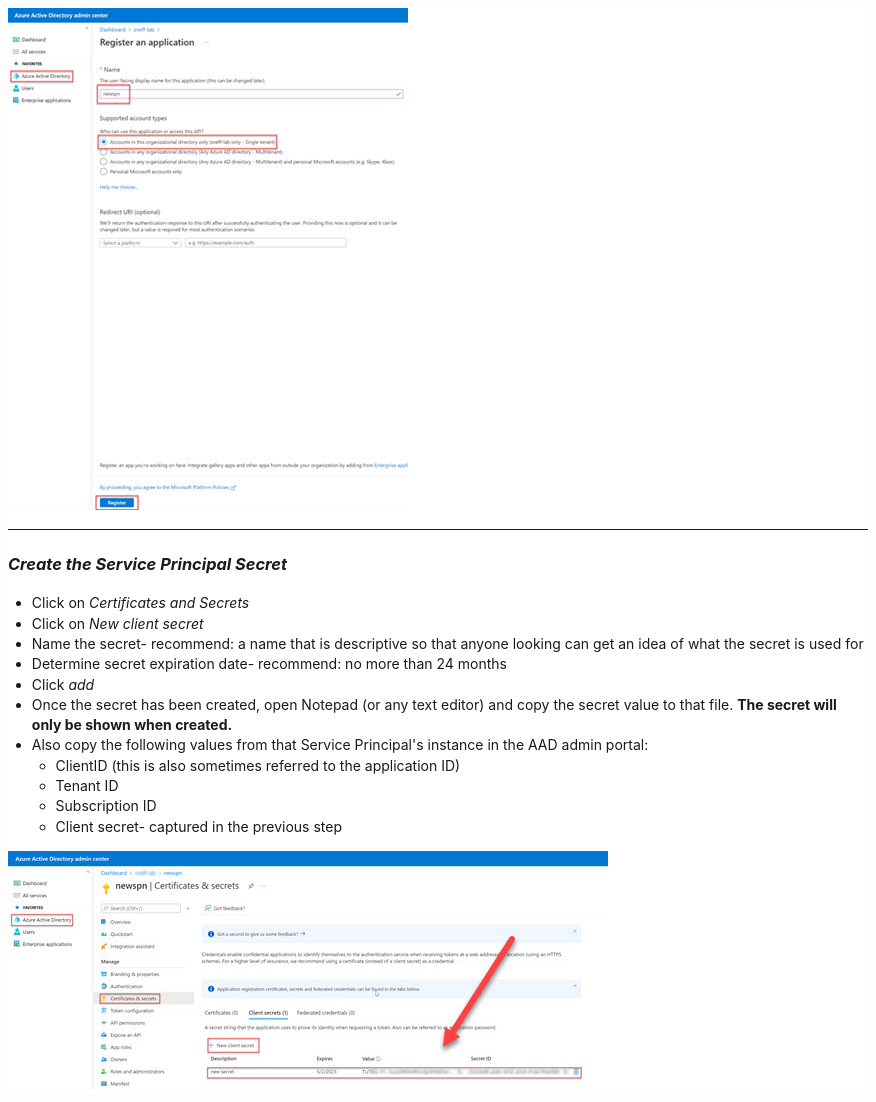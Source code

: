 ![Create new Service Principal](images/create-spn-2.jpg)

---

### *Create the Service Principal Secret*

- Click on *Certificates and Secrets*
- Click on *New client secret*
- Name the secret- recommend: a name that is descriptive so that anyone looking can get an idea of what the secret is used for
- Determine secret expiration date- recommend: no more than 24 months
- Click *add*
- Once the secret has been created, open Notepad (or any text editor) and copy the secret value to that file. **The secret will only be shown when created.**
- Also copy the following values from that Service Principal's instance in the AAD admin portal:
    - ClientID (this is also sometimes referred to the application ID)
    - Tenant ID
    - Subscription ID
    - Client secret- captured in the previous step

![Create the Service Principal Secret](images/create-secret-1.jpg)

